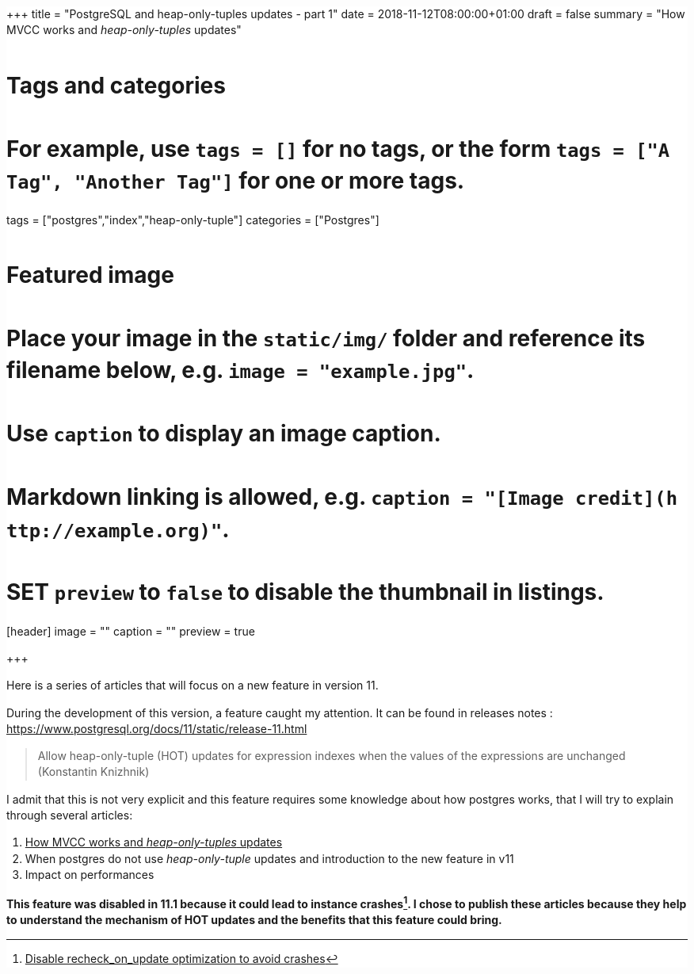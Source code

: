 +++
title = "PostgreSQL and heap-only-tuples updates - part 1"
date = 2018-11-12T08:00:00+01:00
draft = false
summary = "How MVCC works and *heap-only-tuples* updates"

# Tags and categories
# For example, use `tags = []` for no tags, or the form `tags = ["A Tag", "Another Tag"]` for one or more tags.
tags = ["postgres","index","heap-only-tuple"]
categories = ["Postgres"]

# Featured image
# Place your image in the `static/img/` folder and reference its filename below, e.g. `image = "example.jpg"`.
# Use `caption` to display an image caption.
#   Markdown linking is allowed, e.g. `caption = "[Image credit](http://example.org)"`.
# SET `preview` to `false` to disable the thumbnail in listings.
[header]
image = ""
caption = ""
preview = true

+++

Here is a series of articles that will focus on a new feature in version 11.

During the development of this version, a feature caught my attention.
It can be found in releases notes : <https://www.postgresql.org/docs/11/static/release-11.html>


> Allow heap-only-tuple (HOT) updates for expression indexes when the values of the expressions are unchanged (Konstantin Knizhnik)

I admit that this is not very explicit and this feature requires some
knowledge about how postgres works, that I will try to explain through several articles:

1. [How MVCC works and *heap-only-tuples* updates][1]
2. When postgres do not use *heap-only-tuple* updates and introduction to the new feature in v11
3. Impact on performances

**This feature was disabled in 11.1 because it could lead to instance crashes[^1].
I chose to publish these articles because they help to understand the mechanism
of HOT updates and the benefits that this feature could bring.**


[1]: https://blog.anayrat.info/en/2018/11/12/postgresql-and-heap-only-tuples-updates-part-1/
[^1]: [Disable recheck_on_update optimization to avoid crashes](https://git.postgresql.org/gitweb/?p=postgresql.git;a=commit;h=05f84605dbeb9cf8279a157234b24bbb706c5256)
[^2]: [README.HOT](https://git.postgresql.org/gitweb/?p=postgresql.git;a=blob;f=src/backend/access/heap/README.HOT;h=4cf3c3a0d4c2db96a57e73e46fdd7463db439f79;hb=HEAD#l128)